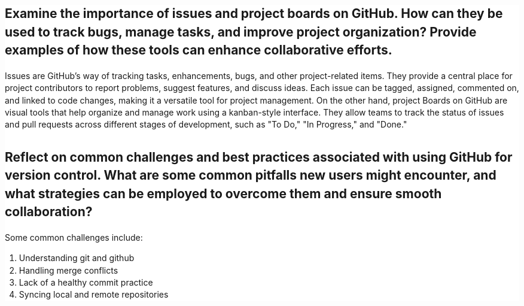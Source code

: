 
## Examine the importance of issues and project boards on GitHub. How can they be used to track bugs, manage tasks, and improve project organization? Provide examples of how these tools can enhance collaborative efforts.
Issues are GitHub’s way of tracking tasks, enhancements, bugs, and other project-related items. They provide a central place for project contributors to report problems, suggest features, and discuss ideas. Each issue can be tagged, assigned, commented on, and linked to code changes, making it a versatile tool for project management.
On the other hand, project Boards on GitHub are visual tools that help organize and manage work using a kanban-style interface. They allow teams to track the status of issues and pull requests across different stages of development, such as "To Do," "In Progress," and "Done."


## Reflect on common challenges and best practices associated with using GitHub for version control. What are some common pitfalls new users might encounter, and what strategies can be employed to overcome them and ensure smooth collaboration?
Some common challenges include: 
1. Understanding git and github
2. Handling merge conflicts
3. Lack of a healthy commit practice
4. Syncing local and remote repositories
